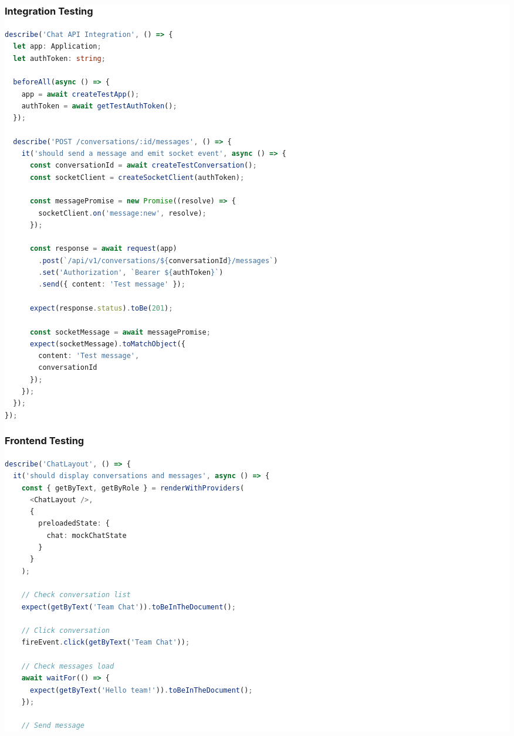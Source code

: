 ### Integration Testing

```typescript
describe('Chat API Integration', () => {
  let app: Application;
  let authToken: string;

  beforeAll(async () => {
    app = await createTestApp();
    authToken = await getTestAuthToken();
  });

  describe('POST /conversations/:id/messages', () => {
    it('should send a message and emit socket event', async () => {
      const conversationId = await createTestConversation();
      const socketClient = createSocketClient(authToken);
      
      const messagePromise = new Promise((resolve) => {
        socketClient.on('message:new', resolve);
      });

      const response = await request(app)
        .post(`/api/v1/conversations/${conversationId}/messages`)
        .set('Authorization', `Bearer ${authToken}`)
        .send({ content: 'Test message' });

      expect(response.status).toBe(201);
      
      const socketMessage = await messagePromise;
      expect(socketMessage).toMatchObject({
        content: 'Test message',
        conversationId
      });
    });
  });
});
```

### Frontend Testing

```typescript
describe('ChatLayout', () => {
  it('should display conversations and messages', async () => {
    const { getByText, getByRole } = renderWithProviders(
      <ChatLayout />,
      {
        preloadedState: {
          chat: mockChatState
        }
      }
    );

    // Check conversation list
    expect(getByText('Team Chat')).toBeInTheDocument();
    
    // Click conversation
    fireEvent.click(getByText('Team Chat'));
    
    // Check messages load
    await waitFor(() => {
      expect(getByText('Hello team!')).toBeInTheDocument();
    });
    
    // Send message
```